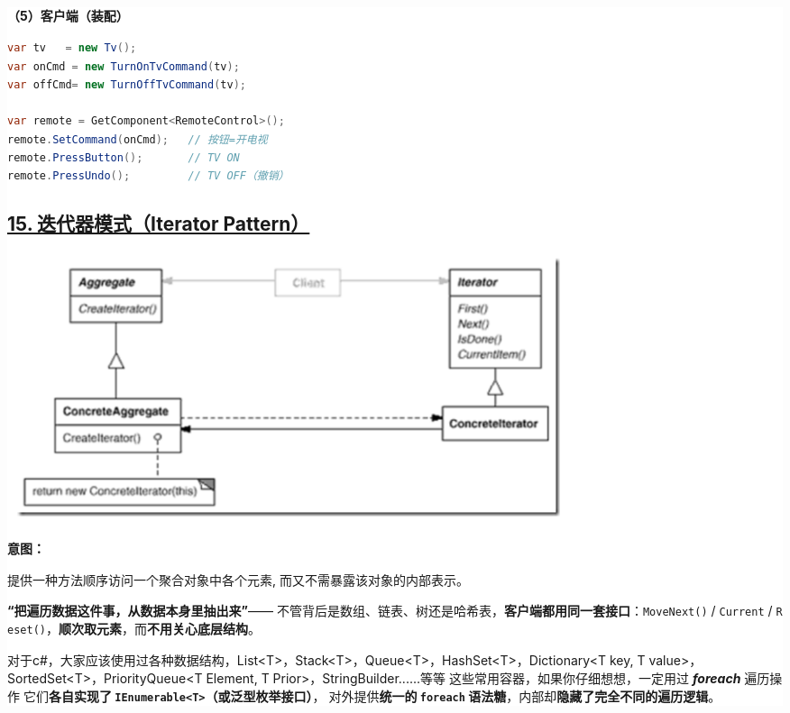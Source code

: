 **（5）客户端（装配）**

```c#
var tv   = new Tv();
var onCmd = new TurnOnTvCommand(tv);
var offCmd= new TurnOffTvCommand(tv);

var remote = GetComponent<RemoteControl>();
remote.SetCommand(onCmd);   // 按钮=开电视
remote.PressButton();       // TV ON
remote.PressUndo();         // TV OFF（撤销）
```







## [15. 迭代器模式（Iterator Pattern）](https://star-302.blog.csdn.net/article/details/125762129)

<img src="images/image-20251008155432950.png" alt="image-20251008155432950" style="zoom:67%;" />

**意图：**

提供一种方法顺序访问一个聚合对象中各个元素, 而又不需暴露该对象的内部表示。

**“把遍历数据这件事，从数据本身里抽出来”**——
不管背后是数组、链表、树还是哈希表，**客户端都用同一套接口**：`MoveNext()` / `Current` / `Reset()`，**顺次取元素**，而**不用关心底层结构**。

对于c#，大家应该使用过各种数据结构，List\<T>，Stack\<T>，Queue\<T>，HashSet\<T>，Dictionary\<T key, T value>，SortedSet\<T>，PriorityQueue\<T Element, T Prior>，StringBuilder......等等
这些常用容器，如果你仔细想想，一定用过 ***foreach*** 遍历操作
它们**各自实现了 `IEnumerable<T>`（或泛型枚举接口）**，
对外提供**统一的 `foreach` 语法糖**，内部却**隐藏了完全不同的遍历逻辑**。
